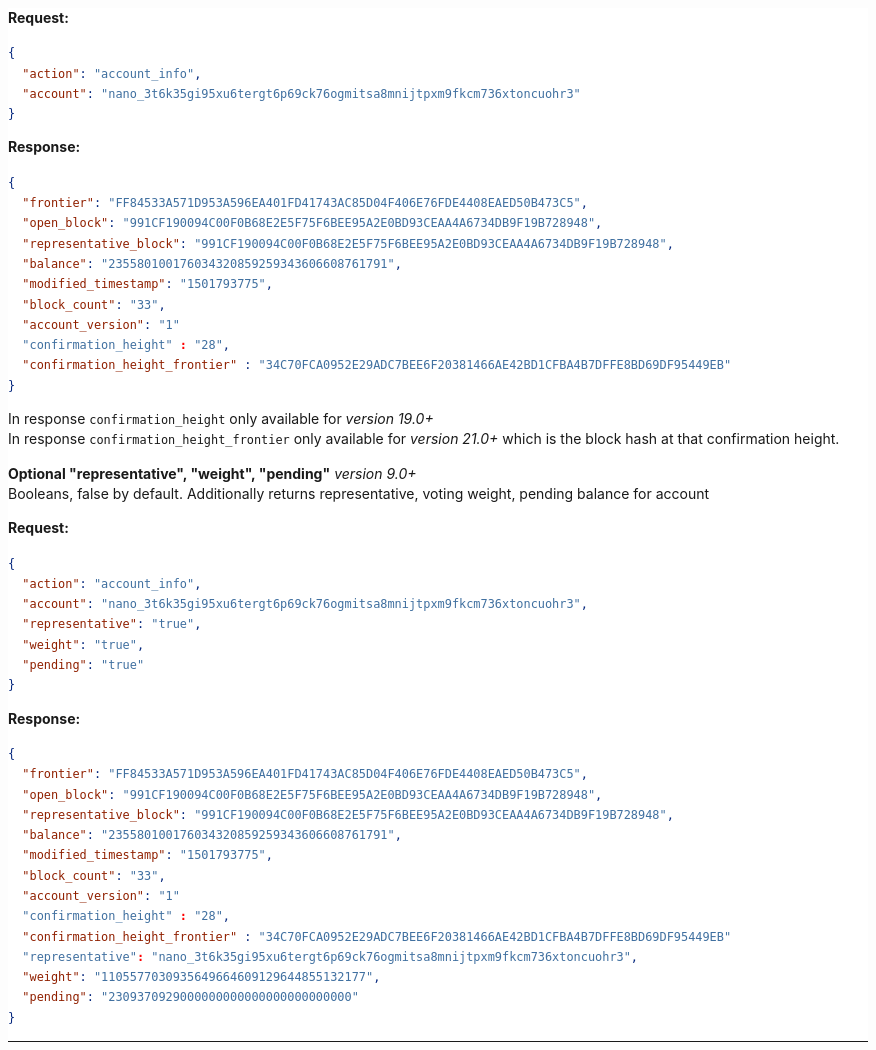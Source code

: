**Request:**
```json
{
  "action": "account_info",
  "account": "nano_3t6k35gi95xu6tergt6p69ck76ogmitsa8mnijtpxm9fkcm736xtoncuohr3"
}
```

**Response:**
```json
{
  "frontier": "FF84533A571D953A596EA401FD41743AC85D04F406E76FDE4408EAED50B473C5",
  "open_block": "991CF190094C00F0B68E2E5F75F6BEE95A2E0BD93CEAA4A6734DB9F19B728948",
  "representative_block": "991CF190094C00F0B68E2E5F75F6BEE95A2E0BD93CEAA4A6734DB9F19B728948",
  "balance": "235580100176034320859259343606608761791",
  "modified_timestamp": "1501793775",
  "block_count": "33",
  "account_version": "1"
  "confirmation_height" : "28",
  "confirmation_height_frontier" : "34C70FCA0952E29ADC7BEE6F20381466AE42BD1CFBA4B7DFFE8BD69DF95449EB"
}
```

In response `confirmation_height` only available for _version 19.0+_  
In response `confirmation_height_frontier` only available for _version 21.0+_ which is the block hash at that confirmation height.  

**Optional "representative", "weight", "pending"**
_version 9.0+_   
Booleans, false by default. Additionally returns representative, voting weight, pending balance for account   

**Request:**
```json
{
  "action": "account_info",
  "account": "nano_3t6k35gi95xu6tergt6p69ck76ogmitsa8mnijtpxm9fkcm736xtoncuohr3",
  "representative": "true",
  "weight": "true",
  "pending": "true"
}
```

**Response:**
```json
{
  "frontier": "FF84533A571D953A596EA401FD41743AC85D04F406E76FDE4408EAED50B473C5",
  "open_block": "991CF190094C00F0B68E2E5F75F6BEE95A2E0BD93CEAA4A6734DB9F19B728948",
  "representative_block": "991CF190094C00F0B68E2E5F75F6BEE95A2E0BD93CEAA4A6734DB9F19B728948",
  "balance": "235580100176034320859259343606608761791",
  "modified_timestamp": "1501793775",
  "block_count": "33",
  "account_version": "1"
  "confirmation_height" : "28",
  "confirmation_height_frontier" : "34C70FCA0952E29ADC7BEE6F20381466AE42BD1CFBA4B7DFFE8BD69DF95449EB"
  "representative": "nano_3t6k35gi95xu6tergt6p69ck76ogmitsa8mnijtpxm9fkcm736xtoncuohr3",
  "weight": "1105577030935649664609129644855132177",
  "pending": "2309370929000000000000000000000000"
}
```

---